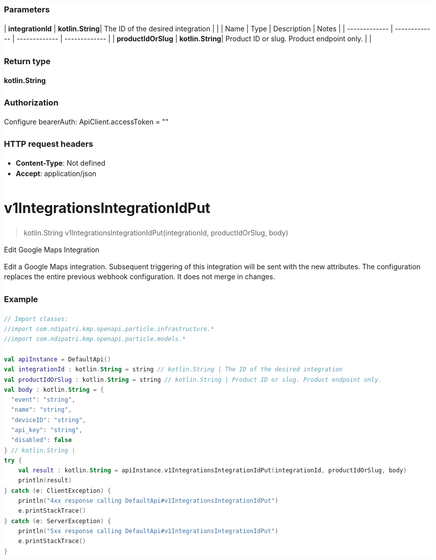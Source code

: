 ### Parameters
| **integrationId** | **kotlin.String**| The ID of the desired integration | |
| Name | Type | Description  | Notes |
| ------------- | ------------- | ------------- | ------------- |
| **productIdOrSlug** | **kotlin.String**| Product ID or slug. Product endpoint only. | |

### Return type

**kotlin.String**

### Authorization


Configure bearerAuth:
    ApiClient.accessToken = ""

### HTTP request headers

 - **Content-Type**: Not defined
 - **Accept**: application/json

<a id="v1IntegrationsIntegrationIdPut"></a>
# **v1IntegrationsIntegrationIdPut**
> kotlin.String v1IntegrationsIntegrationIdPut(integrationId, productIdOrSlug, body)

Edit Google Maps Integration

Edit a Google Maps integration. Subsequent triggering of this integration will be sent with the new attributes.   The configuration replaces the entire previous webhook configuration. It does not merge in changes.

### Example
```kotlin
// Import classes:
//import com.ndipatri.kmp.openapi.particle.infrastructure.*
//import com.ndipatri.kmp.openapi.particle.models.*

val apiInstance = DefaultApi()
val integrationId : kotlin.String = string // kotlin.String | The ID of the desired integration
val productIdOrSlug : kotlin.String = string // kotlin.String | Product ID or slug. Product endpoint only.
val body : kotlin.String = {
  "event": "string",
  "name": "string",
  "deviceID": "string",
  "api_key": "string",
  "disabled": false
} // kotlin.String | 
try {
    val result : kotlin.String = apiInstance.v1IntegrationsIntegrationIdPut(integrationId, productIdOrSlug, body)
    println(result)
} catch (e: ClientException) {
    println("4xx response calling DefaultApi#v1IntegrationsIntegrationIdPut")
    e.printStackTrace()
} catch (e: ServerException) {
    println("5xx response calling DefaultApi#v1IntegrationsIntegrationIdPut")
    e.printStackTrace()
}
```
